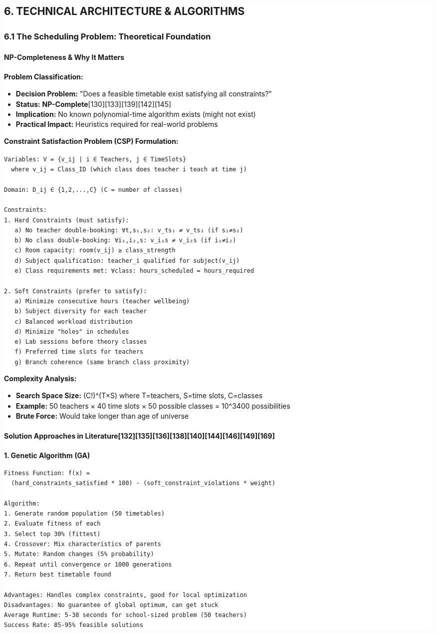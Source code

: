 
## 6. TECHNICAL ARCHITECTURE & ALGORITHMS

### 6.1 The Scheduling Problem: Theoretical Foundation

#### NP-Completeness & Why It Matters

**Problem Classification:**
- **Decision Problem:** "Does a feasible timetable exist satisfying all constraints?"
- **Status:** **NP-Complete**[130][133][139][142][145]
- **Implication:** No known polynomial-time algorithm exists (might not exist)
- **Practical Impact:** Heuristics required for real-world problems

**Constraint Satisfaction Problem (CSP) Formulation:**

```
Variables: V = {v_ij | i ∈ Teachers, j ∈ TimeSlots}
  where v_ij = Class_ID (which class does teacher i teach at time j)

Domain: D_ij ∈ {1,2,...,C} (C = number of classes)

Constraints:
1. Hard Constraints (must satisfy):
   a) No teacher double-booking: ∀t,s₁,s₂: v_ts₁ ≠ v_ts₂ (if s₁≠s₂)
   b) No class double-booking: ∀i₁,i₂,s: v_i₁s ≠ v_i₂s (if i₁≠i₂)
   c) Room capacity: room(v_ij) ≥ class_strength
   d) Subject qualification: teacher_i qualified for subject(v_ij)
   e) Class requirements met: ∀class: hours_scheduled = hours_required

2. Soft Constraints (prefer to satisfy):
   a) Minimize consecutive hours (teacher wellbeing)
   b) Subject diversity for each teacher
   c) Balanced workload distribution
   d) Minimize "holes" in schedules
   e) Lab sessions before theory classes
   f) Preferred time slots for teachers
   g) Branch coherence (same branch class proximity)
```

**Complexity Analysis:**
- **Search Space Size:** (C!)^(T×S) where T=teachers, S=time slots, C=classes
- **Example:** 50 teachers × 40 time slots × 50 possible classes = 10^3400 possibilities
- **Brute Force:** Would take longer than age of universe

#### Solution Approaches in Literature[132][135][136][138][140][144][146][149][169]

**1. Genetic Algorithm (GA)**
```
Fitness Function: f(x) = 
  (hard_constraints_satisfied * 100) - (soft_constraint_violations * weight)

Algorithm:
1. Generate random population (50 timetables)
2. Evaluate fitness of each
3. Select top 30% (fittest)
4. Crossover: Mix characteristics of parents
5. Mutate: Random changes (5% probability)
6. Repeat until convergence or 1000 generations
7. Return best timetable found

Advantages: Handles complex constraints, good for local optimization
Disadvantages: No guarantee of global optimum, can get stuck
Average Runtime: 5-30 seconds for school-sized problem (50 teachers)
Success Rate: 85-95% feasible solutions
```